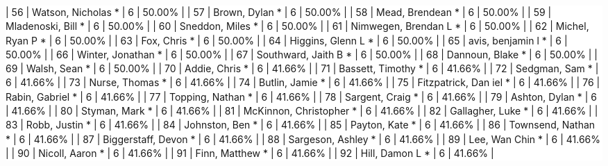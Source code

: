 |  56  | Watson, Nicholas \* |  6 |  50.00% |
|  57  | Brown, Dylan \* |  6 |  50.00% |
|  58  | Mead, Brendean \* |  6 |  50.00% |
|  59  | Mladenoski, Bill \* |  6 |  50.00% |
|  60  | Sneddon, Miles \* |  6 |  50.00% |
|  61  | Nimwegen, Brendan L \* |  6 |  50.00% |
|  62  | Michel, Ryan P \* |  6 |  50.00% |
|  63  | Fox, Chris \* |  6 |  50.00% |
|  64  | Higgins, Glenn L \* |  6 |  50.00% |
|  65  | avis, benjamin l \* |  6 |  50.00% |
|  66  | Winter, Jonathan \* |  6 |  50.00% |
|  67  | Southward, Jaith B \* |  6 |  50.00% |
|  68  | Dannoun, Blake \* |  6 |  50.00% |
|  69  | Walsh, Sean \* |  6 |  50.00% |
|  70  | Addie, Chris \* |  6 |  41.66% |
|  71  | Bassett, Timothy \* |  6 |  41.66% |
|  72  | Sedgman, Sam \* |  6 |  41.66% |
|  73  | Nurse, Thomas \* |  6 |  41.66% |
|  74  | Butlin, Jamie \* |  6 |  41.66% |
|  75  | Fitzpatrick, Dan iel \* |  6 |  41.66% |
|  76  | Rabin, Gabriel \* |  6 |  41.66% |
|  77  | Topping, Nathan \* |  6 |  41.66% |
|  78  | Sargent, Craig \* |  6 |  41.66% |
|  79  | Ashton, Dylan \* |  6 |  41.66% |
|  80  | Styman, Mark \* |  6 |  41.66% |
|  81  | McKinnon, Christopher \* |  6 |  41.66% |
|  82  | Gallagher, Luke \* |  6 |  41.66% |
|  83  | Robb, Justin \* |  6 |  41.66% |
|  84  | Johnston, Ben \* |  6 |  41.66% |
|  85  | Payton, Kate \* |  6 |  41.66% |
|  86  | Townsend, Nathan \* |  6 |  41.66% |
|  87  | Biggerstaff, Devon \* |  6 |  41.66% |
|  88  | Sargeson, Ashley \* |  6 |  41.66% |
|  89  | Lee, Wan Chin \* |  6 |  41.66% |
|  90  | Nicoll, Aaron \* |  6 |  41.66% |
|  91  | Finn, Matthew \* |  6 |  41.66% |
|  92  | Hill, Damon L \* |  6 |  41.66% |